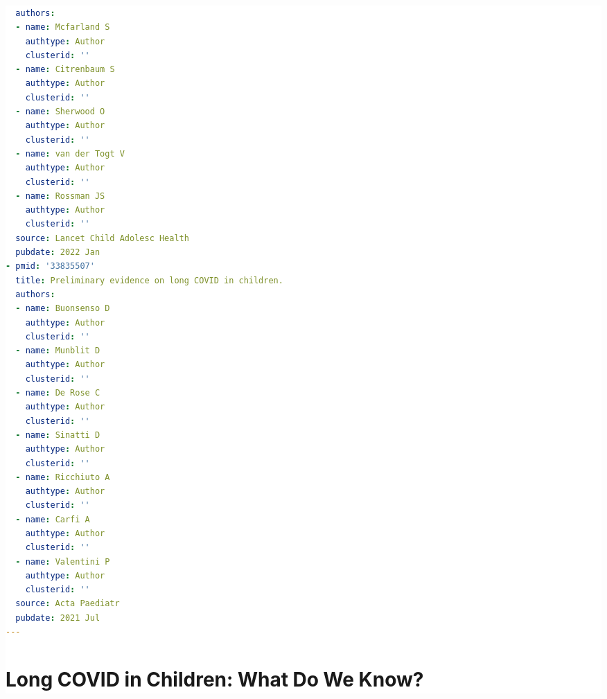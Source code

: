 ```yaml
  authors:
  - name: Mcfarland S
    authtype: Author
    clusterid: ''
  - name: Citrenbaum S
    authtype: Author
    clusterid: ''
  - name: Sherwood O
    authtype: Author
    clusterid: ''
  - name: van der Togt V
    authtype: Author
    clusterid: ''
  - name: Rossman JS
    authtype: Author
    clusterid: ''
  source: Lancet Child Adolesc Health
  pubdate: 2022 Jan
- pmid: '33835507'
  title: Preliminary evidence on long COVID in children.
  authors:
  - name: Buonsenso D
    authtype: Author
    clusterid: ''
  - name: Munblit D
    authtype: Author
    clusterid: ''
  - name: De Rose C
    authtype: Author
    clusterid: ''
  - name: Sinatti D
    authtype: Author
    clusterid: ''
  - name: Ricchiuto A
    authtype: Author
    clusterid: ''
  - name: Carfi A
    authtype: Author
    clusterid: ''
  - name: Valentini P
    authtype: Author
    clusterid: ''
  source: Acta Paediatr
  pubdate: 2021 Jul
---
```


# Long COVID in Children: What Do We Know?
